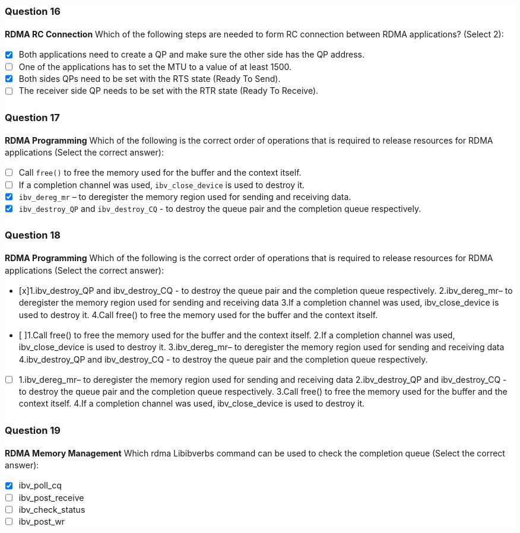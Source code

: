 ### Question 16
**RDMA RC Connection**
Which of the following steps are needed to form RC connection between RDMA applications? (Select 2):

- [x] Both applications need to create a QP and make sure the other side has the QP address.
- [ ] One of the applications has to set the MTU to a value of at least 1500.
- [x] Both sides QPs need to be set with the RTS state (Ready To Send).
- [ ] The receiver side QP needs to be set with the RTR state (Ready To Receive).

### Question 17
**RDMA Programming**
Which of the following is the correct order of operations that is required to release resources for RDMA applications (Select the correct answer):

- [ ] Call `free()` to free the memory used for the buffer and the context itself.
- [ ] If a completion channel was used, `ibv_close_device` is used to destroy it.
- [x] `ibv_dereg_mr` – to deregister the memory region used for sending and receiving data.
- [x] `ibv_destroy_QP` and `ibv_destroy_CQ` - to destroy the queue pair and the completion queue respectively.

### Question 18
**RDMA Programming**
Which of the following is the correct order of operations that is required to release resources for RDMA applications (Select the correct answer):

- [x]1.ibv_destroy_QP and ibv_destroy_CQ - to destroy the queue pair and the completion queue respectively.
     2.ibv_dereg_mr– to deregister the memory region used for sending and receiving data
     3.If a completion channel was used, ibv_close_device is used to destroy it.
     4.Call free() to free the memory used for the buffer and the context itself.



- [ ]1.Call free() to free the memory used for the buffer and the context itself.
     2.If a completion channel was used, ibv_close_device is used to destroy it.
     3.ibv_dereg_mr– to deregister the memory region used for sending and receiving data
     4.ibv_destroy_QP and ibv_destroy_CQ - to destroy the queue pair and the completion queue respectively.



- [ ] 1.ibv_dereg_mr– to deregister the memory region used for sending and receiving data
      2.ibv_destroy_QP and ibv_destroy_CQ - to destroy the queue pair and the completion queue respectively.
      3.Call free() to free the memory used for the buffer and the context itself.
      4.If a completion channel was used, ibv_close_device is used to destroy it.

### Question 19
**RDMA Memory Management**
Which rdma Libibverbs command can be used to check the completion queue (Select the correct answer):

- [x] ibv_poll_cq
- [ ] ibv_post_receive
- [ ] ibv_check_status
- [ ] ibv_post_wr
